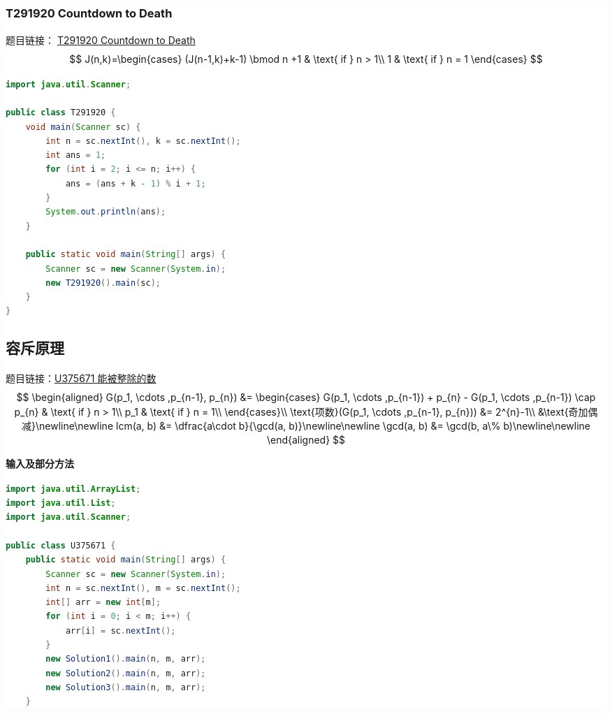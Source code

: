 ### T291920 Countdown to Death

题目链接： [T291920 Countdown to Death](https://www.luogu.com.cn/problem/T291920)
$$
J(n,k)=\begin{cases}
(J(n-1,k)+k-1) \bmod n +1 & \text{ if } n > 1\\
1 & \text{ if } n = 1
\end{cases}
$$

```java
import java.util.Scanner;

public class T291920 {
    void main(Scanner sc) {
        int n = sc.nextInt(), k = sc.nextInt();
        int ans = 1;
        for (int i = 2; i <= n; i++) {
            ans = (ans + k - 1) % i + 1;
        }
        System.out.println(ans);
    }

    public static void main(String[] args) {
        Scanner sc = new Scanner(System.in);
        new T291920().main(sc);
    }
}
```

## 容斥原理

题目链接：[U375671 能被整除的数](https://www.luogu.com.cn/problem/U375671)
$$
\begin{aligned}
G(p_1, \cdots ,p_{n-1}, p_{n}) &= \begin{cases}
	G(p_1, \cdots ,p_{n-1}) + p_{n} - G(p_1, \cdots ,p_{n-1}) \cap p_{n} & \text{ if } n > 1\\
	p_1 & \text{ if } n = 1\\
\end{cases}\\
\text{项数}(G(p_1, \cdots ,p_{n-1}, p_{n})) &= 2^{n}-1\\
&\text{奇加偶减}\newline\newline
lcm(a, b)  &= \dfrac{a\cdot b}{\gcd(a, b)}\newline\newline
\gcd(a, b) &= \gcd(b, a\% b)\newline\newline
\end{aligned}
$$

**输入及部分方法**

```java
import java.util.ArrayList;
import java.util.List;
import java.util.Scanner;

public class U375671 {
    public static void main(String[] args) {
        Scanner sc = new Scanner(System.in);
        int n = sc.nextInt(), m = sc.nextInt();
        int[] arr = new int[m];
        for (int i = 0; i < m; i++) {
            arr[i] = sc.nextInt();
        }
        new Solution1().main(n, m, arr);
        new Solution2().main(n, m, arr);
        new Solution3().main(n, m, arr);
    }
```